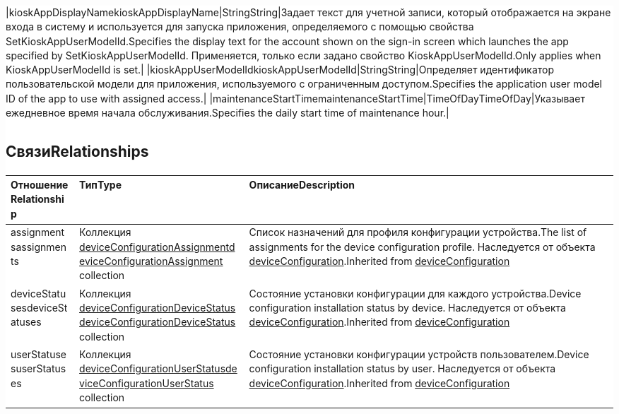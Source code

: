 |<span data-ttu-id="a9fb5-185">kioskAppDisplayName</span><span class="sxs-lookup"><span data-stu-id="a9fb5-185">kioskAppDisplayName</span></span>|<span data-ttu-id="a9fb5-186">String</span><span class="sxs-lookup"><span data-stu-id="a9fb5-186">String</span></span>|<span data-ttu-id="a9fb5-187">Задает текст для учетной записи, который отображается на экране входа в систему и используется для запуска приложения, определяемого с помощью свойства SetKioskAppUserModelId.</span><span class="sxs-lookup"><span data-stu-id="a9fb5-187">Specifies the display text for the account shown on the sign-in screen which launches the app specified by SetKioskAppUserModelId.</span></span> <span data-ttu-id="a9fb5-188">Применяется, только если задано свойство KioskAppUserModelId.</span><span class="sxs-lookup"><span data-stu-id="a9fb5-188">Only applies when KioskAppUserModelId is set.</span></span>|
|<span data-ttu-id="a9fb5-189">kioskAppUserModelId</span><span class="sxs-lookup"><span data-stu-id="a9fb5-189">kioskAppUserModelId</span></span>|<span data-ttu-id="a9fb5-190">String</span><span class="sxs-lookup"><span data-stu-id="a9fb5-190">String</span></span>|<span data-ttu-id="a9fb5-191">Определяет идентификатор пользовательской модели для приложения, используемого с ограниченным доступом.</span><span class="sxs-lookup"><span data-stu-id="a9fb5-191">Specifies the application user model ID of the app to use with assigned access.</span></span>|
|<span data-ttu-id="a9fb5-192">maintenanceStartTime</span><span class="sxs-lookup"><span data-stu-id="a9fb5-192">maintenanceStartTime</span></span>|<span data-ttu-id="a9fb5-193">TimeOfDay</span><span class="sxs-lookup"><span data-stu-id="a9fb5-193">TimeOfDay</span></span>|<span data-ttu-id="a9fb5-194">Указывает ежедневное время начала обслуживания.</span><span class="sxs-lookup"><span data-stu-id="a9fb5-194">Specifies the daily start time of maintenance hour.</span></span>|

## <a name="relationships"></a><span data-ttu-id="a9fb5-195">Связи</span><span class="sxs-lookup"><span data-stu-id="a9fb5-195">Relationships</span></span>
|<span data-ttu-id="a9fb5-196">Отношение</span><span class="sxs-lookup"><span data-stu-id="a9fb5-196">Relationship</span></span>|<span data-ttu-id="a9fb5-197">Тип</span><span class="sxs-lookup"><span data-stu-id="a9fb5-197">Type</span></span>|<span data-ttu-id="a9fb5-198">Описание</span><span class="sxs-lookup"><span data-stu-id="a9fb5-198">Description</span></span>|
|:---|:---|:---|
|<span data-ttu-id="a9fb5-199">assignments</span><span class="sxs-lookup"><span data-stu-id="a9fb5-199">assignments</span></span>|<span data-ttu-id="a9fb5-200">Коллекция [deviceConfigurationAssignment](../resources/intune-deviceconfig-deviceconfigurationassignment.md)</span><span class="sxs-lookup"><span data-stu-id="a9fb5-200">[deviceConfigurationAssignment](../resources/intune-deviceconfig-deviceconfigurationassignment.md) collection</span></span>|<span data-ttu-id="a9fb5-201">Список назначений для профиля конфигурации устройства.</span><span class="sxs-lookup"><span data-stu-id="a9fb5-201">The list of assignments for the device configuration profile.</span></span> <span data-ttu-id="a9fb5-202">Наследуется от объекта [deviceConfiguration](../resources/intune-deviceconfig-deviceconfiguration.md).</span><span class="sxs-lookup"><span data-stu-id="a9fb5-202">Inherited from [deviceConfiguration](../resources/intune-deviceconfig-deviceconfiguration.md)</span></span>|
|<span data-ttu-id="a9fb5-203">deviceStatuses</span><span class="sxs-lookup"><span data-stu-id="a9fb5-203">deviceStatuses</span></span>|<span data-ttu-id="a9fb5-204">Коллекция [deviceConfigurationDeviceStatus](../resources/intune-deviceconfig-deviceconfigurationdevicestatus.md)</span><span class="sxs-lookup"><span data-stu-id="a9fb5-204">[deviceConfigurationDeviceStatus](../resources/intune-deviceconfig-deviceconfigurationdevicestatus.md) collection</span></span>|<span data-ttu-id="a9fb5-205">Состояние установки конфигурации для каждого устройства.</span><span class="sxs-lookup"><span data-stu-id="a9fb5-205">Device configuration installation status by device.</span></span> <span data-ttu-id="a9fb5-206">Наследуется от объекта [deviceConfiguration](../resources/intune-deviceconfig-deviceconfiguration.md).</span><span class="sxs-lookup"><span data-stu-id="a9fb5-206">Inherited from [deviceConfiguration](../resources/intune-deviceconfig-deviceconfiguration.md)</span></span>|
|<span data-ttu-id="a9fb5-207">userStatuses</span><span class="sxs-lookup"><span data-stu-id="a9fb5-207">userStatuses</span></span>|<span data-ttu-id="a9fb5-208">Коллекция [deviceConfigurationUserStatus](../resources/intune-deviceconfig-deviceconfigurationuserstatus.md)</span><span class="sxs-lookup"><span data-stu-id="a9fb5-208">[deviceConfigurationUserStatus](../resources/intune-deviceconfig-deviceconfigurationuserstatus.md) collection</span></span>|<span data-ttu-id="a9fb5-209">Состояние установки конфигурации устройств пользователем.</span><span class="sxs-lookup"><span data-stu-id="a9fb5-209">Device configuration installation status by user.</span></span> <span data-ttu-id="a9fb5-210">Наследуется от объекта [deviceConfiguration](../resources/intune-deviceconfig-deviceconfiguration.md).</span><span class="sxs-lookup"><span data-stu-id="a9fb5-210">Inherited from [deviceConfiguration](../resources/intune-deviceconfig-deviceconfiguration.md)</span></span>|